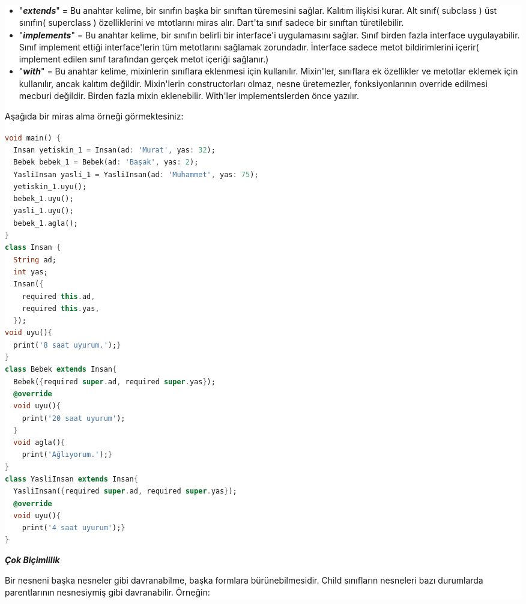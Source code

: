- "***extends***" = Bu anahtar kelime, bir sınıfın başka bir sınıftan türemesini sağlar. Kalıtım ilişkisi kurar. Alt sınıf( subclass ) üst sınıfın( superclass ) özelliklerini ve mtotlarını miras alır. Dart'ta sınıf sadece bir sınıftan türetilebilir.
- "***implements***" = Bu anahtar kelime, bir sınıfın belirli bir interface'i uygulamasını sağlar. Sınıf birden fazla interface uygulayabilir. Sınıf implement ettiği interface'lerin tüm metotlarını sağlamak zorundadır. İnterface sadece metot bildirimlerini içerir( implement edilen sınıf tarafından gerçek metot içeriği sağlanır.)
- "***with***" = Bu anahtar kelime, mixinlerin sınıflara eklenmesi için kullanılır. Mixin'ler, sınıflara ek özellikler ve metotlar eklemek için kullanılır, ancak kalıtım değildir. Mixin'lerin constructorları olmaz, nesne üretemezler, fonksiyonlarının override edilmesi mecburi değildir. Birden fazla mixin eklenebilir. With'ler implementslerden önce yazılır.
<p></p>
Aşağıda bir miras alma örneği görmektesiniz:


```dart
void main() {
  Insan yetiskin_1 = Insan(ad: 'Murat', yas: 32);
  Bebek bebek_1 = Bebek(ad: 'Başak', yas: 2);
  YasliInsan yasli_1 = YasliInsan(ad: 'Muhammet', yas: 75);
  yetiskin_1.uyu();
  bebek_1.uyu();
  yasli_1.uyu();
  bebek_1.agla();
}
class Insan {
  String ad;
  int yas;
  Insan({
    required this.ad,
    required this.yas,
  });
void uyu(){
  print('8 saat uyurum.');}
}
class Bebek extends Insan{
  Bebek({required super.ad, required super.yas});
  @override
  void uyu(){
    print('20 saat uyurum');
  }
  void agla(){
    print('Ağlıyorum.');}
}
class YasliInsan extends Insan{
  YasliInsan({required super.ad, required super.yas});
  @override
  void uyu(){
    print('4 saat uyurum');}
}
```
***Çok Biçimlilik***
<p>Bir nesneni başka nesneler gibi davranabilme, başka formlara bürünebilmesidir. Child sınıfların nesneleri bazı durumlarda parentlarının nesnesiymiş gibi davranabilir. Örneğin:
</p>
